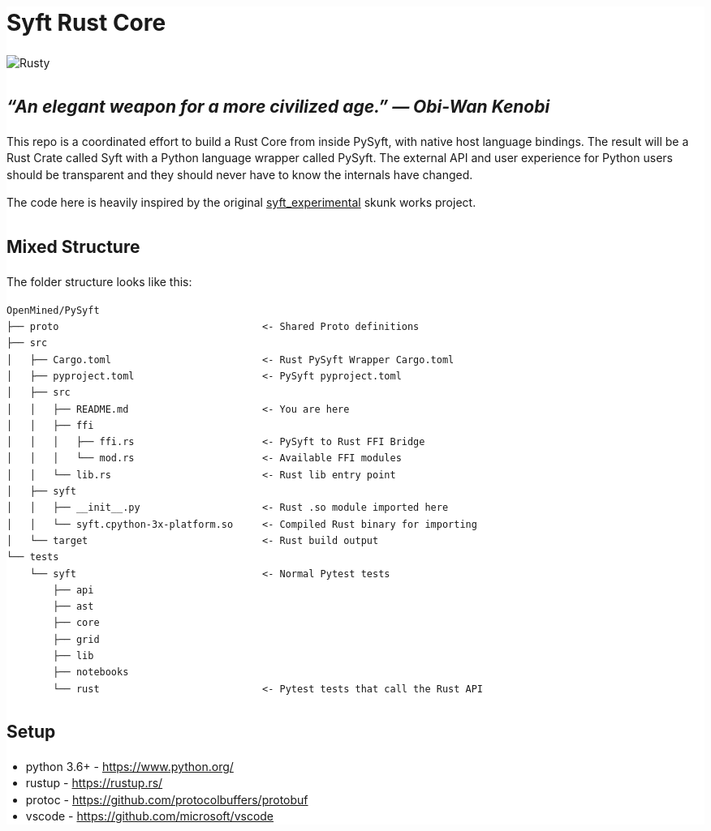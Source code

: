 # Syft Rust Core

![Rusty](https://images.unsplash.com/photo-1612590675174-3c497ca9c79a?auto=format&fit=crop&w=1280&q=80)

## _“An elegant weapon for a more civilized age.” — Obi-Wan Kenobi_

This repo is a coordinated effort to build a Rust Core from inside PySyft, with native
host language bindings. The result will be a Rust Crate called Syft with a Python
language wrapper called PySyft. The external API and user experience for Python users
should be transparent and they should never have to know the internals have changed.

The code here is heavily inspired by the original [syft_experimental](https://github.com/OpenMined/syft_experimental/tree/dev/syft) skunk works project.

## Mixed Structure

The folder structure looks like this:

```
OpenMined/PySyft
├── proto                                   <- Shared Proto definitions
├── src
│   ├── Cargo.toml                          <- Rust PySyft Wrapper Cargo.toml
│   ├── pyproject.toml                      <- PySyft pyproject.toml
│   ├── src
│   │   ├── README.md                       <- You are here
│   │   ├── ffi
│   │   │   ├── ffi.rs                      <- PySyft to Rust FFI Bridge
│   │   │   └── mod.rs                      <- Available FFI modules
│   │   └── lib.rs                          <- Rust lib entry point
│   ├── syft
│   │   ├── __init__.py                     <- Rust .so module imported here
│   │   └── syft.cpython-3x-platform.so     <- Compiled Rust binary for importing
│   └── target                              <- Rust build output
└── tests
    └── syft                                <- Normal Pytest tests
        ├── api
        ├── ast
        ├── core
        ├── grid
        ├── lib
        ├── notebooks
        └── rust                            <- Pytest tests that call the Rust API
```

## Setup

- python 3.6+ - https://www.python.org/
- rustup - https://rustup.rs/
- protoc - https://github.com/protocolbuffers/protobuf
- vscode - https://github.com/microsoft/vscode
